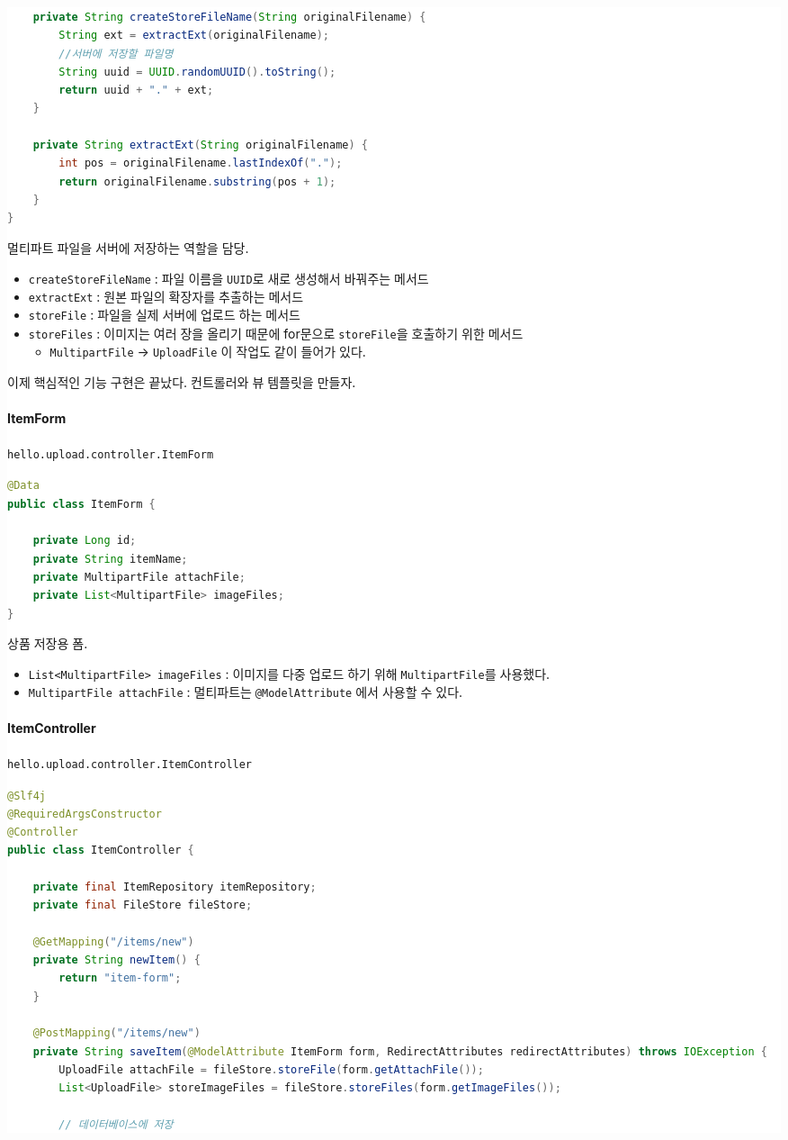```java
    private String createStoreFileName(String originalFilename) {  
        String ext = extractExt(originalFilename);  
        //서버에 저장할 파일명  
        String uuid = UUID.randomUUID().toString();  
        return uuid + "." + ext;  
    }  
  
    private String extractExt(String originalFilename) {  
        int pos = originalFilename.lastIndexOf(".");  
        return originalFilename.substring(pos + 1);  
    }  
}
```

멀티파트 파일을 서버에 저장하는 역할을 담당.

- `createStoreFileName` : 파일 이름을 `UUID`로 새로 생성해서 바꿔주는 메서드
- `extractExt` : 원본 파일의 확장자를 추출하는 메서드
- `storeFile` : 파일을 실제 서버에 업로드 하는 메서드
- `storeFiles` : 이미지는 여러 장을 올리기 때문에 for문으로 `storeFile`을 호출하기 위한 메서드
	- `MultipartFile` → `UploadFile` 이 작업도 같이 들어가 있다.


이제 핵심적인 기능 구현은 끝났다. 컨트롤러와 뷰 템플릿을 만들자.

#### ItemForm
`hello.upload.controller.ItemForm`
```java
@Data  
public class ItemForm {  
  
    private Long id;  
    private String itemName;  
    private MultipartFile attachFile;  
    private List<MultipartFile> imageFiles;  
}
```

상품 저장용 폼.

- `List<MultipartFile> imageFiles` : 이미지를 다중 업로드 하기 위해 `MultipartFile`를 사용했다.
- `MultipartFile attachFile` : 멀티파트는 `@ModelAttribute` 에서 사용할 수 있다.

#### ItemController

`hello.upload.controller.ItemController`
```java
@Slf4j  
@RequiredArgsConstructor  
@Controller  
public class ItemController {  
  
    private final ItemRepository itemRepository;  
    private final FileStore fileStore;  
  
    @GetMapping("/items/new")  
    private String newItem() {  
        return "item-form";  
    }  
  
    @PostMapping("/items/new")  
    private String saveItem(@ModelAttribute ItemForm form, RedirectAttributes redirectAttributes) throws IOException {  
        UploadFile attachFile = fileStore.storeFile(form.getAttachFile());  
        List<UploadFile> storeImageFiles = fileStore.storeFiles(form.getImageFiles());  
  
        // 데이터베이스에 저장  
```